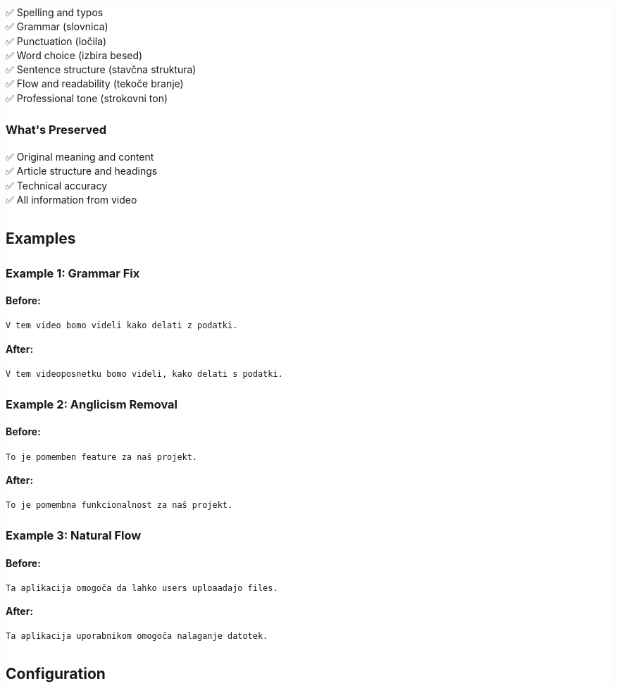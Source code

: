 ✅ Spelling and typos  
✅ Grammar (slovnica)  
✅ Punctuation (ločila)  
✅ Word choice (izbira besed)  
✅ Sentence structure (stavčna struktura)  
✅ Flow and readability (tekoče branje)  
✅ Professional tone (strokovni ton)  

### What's Preserved

✅ Original meaning and content  
✅ Article structure and headings  
✅ Technical accuracy  
✅ All information from video  

## Examples

### Example 1: Grammar Fix

**Before:**
```
V tem video bomo videli kako delati z podatki.
```

**After:**
```
V tem videoposnetku bomo videli, kako delati s podatki.
```

### Example 2: Anglicism Removal

**Before:**
```
To je pomemben feature za naš projekt.
```

**After:**
```
To je pomembna funkcionalnost za naš projekt.
```

### Example 3: Natural Flow

**Before:**
```
Ta aplikacija omogoča da lahko users uploaadajo files.
```

**After:**
```
Ta aplikacija uporabnikom omogoča nalaganje datotek.
```

## Configuration
